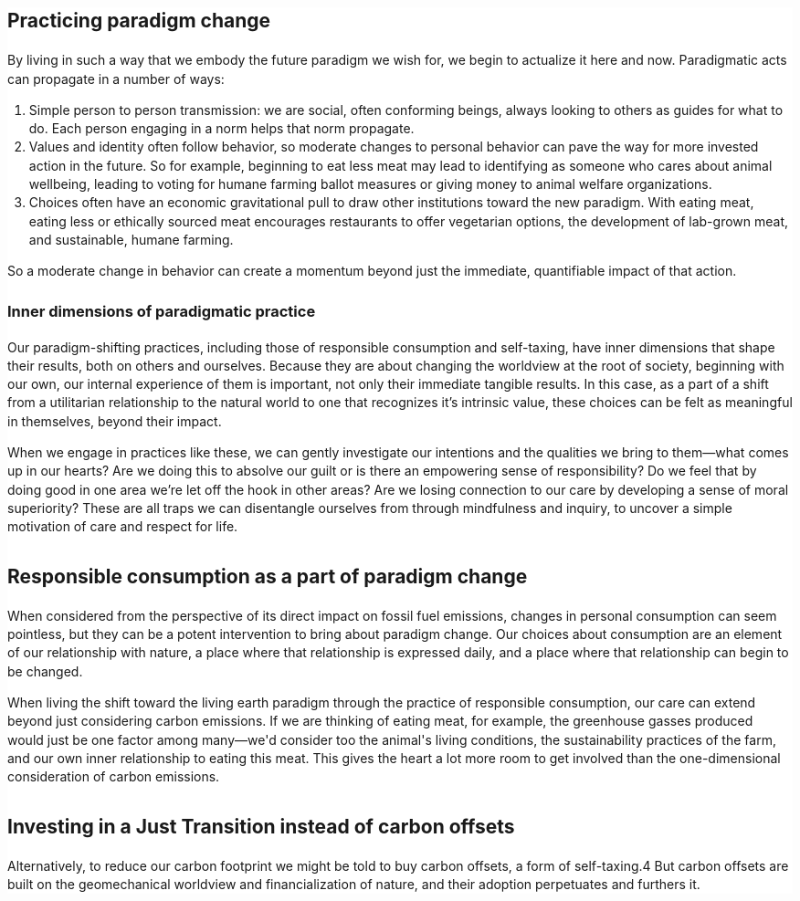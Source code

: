 ## Practicing paradigm change

By living in such a way that we embody the future paradigm we wish for, we begin to actualize it here and now. Paradigmatic acts can propagate in a number of ways:

1. Simple person to person transmission: we are social, often conforming beings, always looking to others as guides for what to do. Each person engaging in a norm helps that norm propagate.
2. Values and identity often follow behavior, so moderate changes to personal behavior can pave the way for more invested action in the future. So for example, beginning to eat less meat may lead to identifying as someone who cares about animal wellbeing, leading to voting for humane farming ballot measures or giving money to animal welfare organizations.
3. Choices often have an economic gravitational pull to draw other institutions toward the new paradigm. With eating meat, eating less or ethically sourced meat encourages restaurants to offer vegetarian options, the development of lab-grown meat, and sustainable, humane farming.

So a moderate change in behavior can create a momentum beyond just the immediate, quantifiable impact of that action.

### Inner dimensions of paradigmatic practice

Our paradigm-shifting practices, including those of responsible consumption and self-taxing, have inner dimensions that shape their results, both on others and ourselves. Because they are about changing the worldview at the root of society, beginning with our own, our internal experience of them is important, not only their immediate tangible results. In this case, as a part of a shift from a utilitarian relationship to the natural world to one that recognizes it’s intrinsic value, these choices can be felt as meaningful in themselves, beyond their impact.

When we engage in practices like these, we can gently investigate our intentions and the qualities we bring to them—what comes up in our hearts? Are we doing this to absolve our guilt or is there an empowering sense of responsibility? Do we feel that by doing good in one area we’re let off the hook in other areas? Are we losing connection to our care by developing a sense of moral superiority? These are all traps we can disentangle ourselves from through mindfulness and inquiry, to uncover a simple motivation of care and respect for life.

## Responsible consumption as a part of paradigm change

When considered from the perspective of its direct impact on fossil fuel emissions, changes in personal consumption can seem pointless, but they can be a potent intervention to bring about paradigm change. Our choices about consumption are an element of our relationship with nature, a place where that relationship is expressed daily, and a place where that relationship can begin to be changed.

When living the shift toward the living earth paradigm through the practice of responsible consumption, our care can extend beyond just considering carbon emissions. If we are thinking of eating meat, for example, the greenhouse gasses produced would just be one factor among many—we'd consider too the animal's living conditions, the sustainability practices of the farm, and our own inner relationship to eating this meat. This gives the heart a lot more room to get involved than the one-dimensional consideration of carbon emissions.

## Investing in a Just Transition instead of carbon offsets

Alternatively, to reduce our carbon footprint we might be told to buy carbon offsets, a form of self-taxing.4 But carbon offsets are built on the geomechanical worldview and financialization of nature, and their adoption perpetuates and furthers it.
